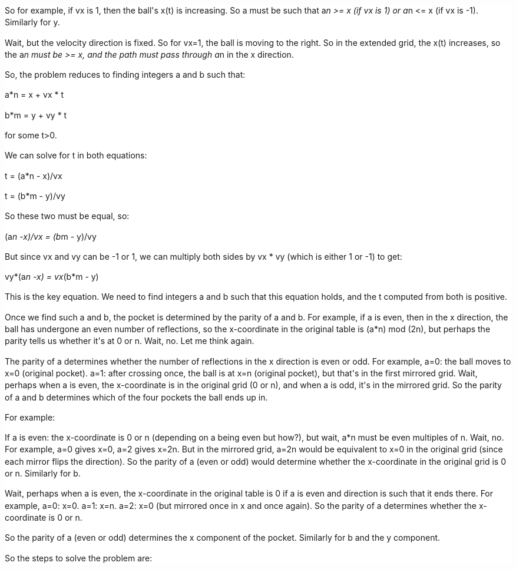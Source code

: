So for example, if vx is 1, then the ball's x(t) is increasing. So a must be such that a*n >= x (if vx is 1) or a*n <= x (if vx is -1). Similarly for y.

Wait, but the velocity direction is fixed. So for vx=1, the ball is moving to the right. So in the extended grid, the x(t) increases, so the a*n must be >= x, and the path must pass through a*n in the x direction.

So, the problem reduces to finding integers a and b such that:

a*n = x + vx * t

b*m = y + vy * t

for some t>0.

We can solve for t in both equations:

t = (a*n - x)/vx

t = (b*m - y)/vy

So these two must be equal, so:

(a*n -x)/vx = (b*m - y)/vy

But since vx and vy can be -1 or 1, we can multiply both sides by vx * vy (which is either 1 or -1) to get:

vy*(a*n -x) = vx*(b*m - y)

This is the key equation. We need to find integers a and b such that this equation holds, and the t computed from both is positive.

Once we find such a and b, the pocket is determined by the parity of a and b. For example, if a is even, then in the x direction, the ball has undergone an even number of reflections, so the x-coordinate in the original table is (a*n) mod (2n), but perhaps the parity tells us whether it's at 0 or n. Wait, no. Let me think again.

The parity of a determines whether the number of reflections in the x direction is even or odd. For example, a=0: the ball moves to x=0 (original pocket). a=1: after crossing once, the ball is at x=n (original pocket), but that's in the first mirrored grid. Wait, perhaps when a is even, the x-coordinate is in the original grid (0 or n), and when a is odd, it's in the mirrored grid. So the parity of a and b determines which of the four pockets the ball ends up in.

For example:

If a is even: the x-coordinate is 0 or n (depending on a being even but how?), but wait, a*n must be even multiples of n. Wait, no. For example, a=0 gives x=0, a=2 gives x=2n. But in the mirrored grid, a=2n would be equivalent to x=0 in the original grid (since each mirror flips the direction). So the parity of a (even or odd) would determine whether the x-coordinate in the original grid is 0 or n. Similarly for b.

Wait, perhaps when a is even, the x-coordinate in the original table is 0 if a is even and direction is such that it ends there. For example, a=0: x=0. a=1: x=n. a=2: x=0 (but mirrored once in x and once again). So the parity of a determines whether the x-coordinate is 0 or n.

So the parity of a (even or odd) determines the x component of the pocket. Similarly for b and the y component.

So the steps to solve the problem are:
